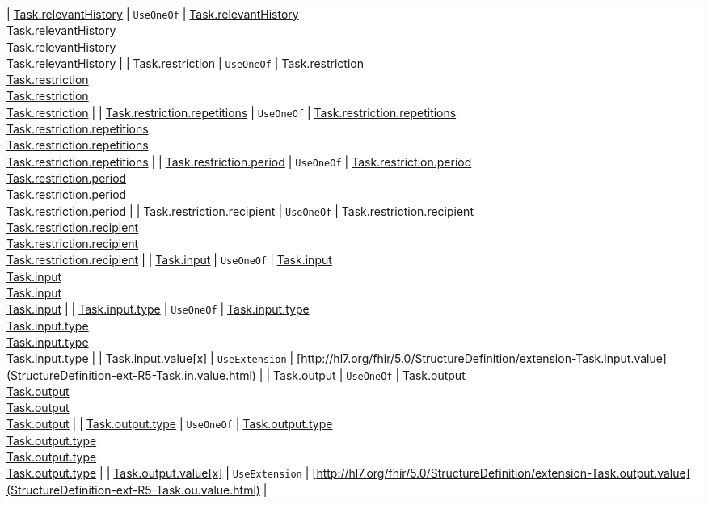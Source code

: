 | [Task.relevantHistory](https://hl7.org/fhir/R5/Task.html#resource) | `UseOneOf` | [Task.relevantHistory](https://hl7.org/fhir/R4B/Task.html#resource)<br />[Task.relevantHistory](https://hl7.org/fhir/R4B/Task.html#resource)<br />[Task.relevantHistory](https://hl7.org/fhir/R4B/Task.html#resource)<br />[Task.relevantHistory](https://hl7.org/fhir/R4B/Task.html#resource) |
| [Task.restriction](https://hl7.org/fhir/R5/Task.html#resource) | `UseOneOf` | [Task.restriction](https://hl7.org/fhir/R4B/Task.html#resource)<br />[Task.restriction](https://hl7.org/fhir/R4B/Task.html#resource)<br />[Task.restriction](https://hl7.org/fhir/R4B/Task.html#resource)<br />[Task.restriction](https://hl7.org/fhir/R4B/Task.html#resource) |
| [Task.restriction.repetitions](https://hl7.org/fhir/R5/Task.html#resource) | `UseOneOf` | [Task.restriction.repetitions](https://hl7.org/fhir/R4B/Task.html#resource)<br />[Task.restriction.repetitions](https://hl7.org/fhir/R4B/Task.html#resource)<br />[Task.restriction.repetitions](https://hl7.org/fhir/R4B/Task.html#resource)<br />[Task.restriction.repetitions](https://hl7.org/fhir/R4B/Task.html#resource) |
| [Task.restriction.period](https://hl7.org/fhir/R5/Task.html#resource) | `UseOneOf` | [Task.restriction.period](https://hl7.org/fhir/R4B/Task.html#resource)<br />[Task.restriction.period](https://hl7.org/fhir/R4B/Task.html#resource)<br />[Task.restriction.period](https://hl7.org/fhir/R4B/Task.html#resource)<br />[Task.restriction.period](https://hl7.org/fhir/R4B/Task.html#resource) |
| [Task.restriction.recipient](https://hl7.org/fhir/R5/Task.html#resource) | `UseOneOf` | [Task.restriction.recipient](https://hl7.org/fhir/R4B/Task.html#resource)<br />[Task.restriction.recipient](https://hl7.org/fhir/R4B/Task.html#resource)<br />[Task.restriction.recipient](https://hl7.org/fhir/R4B/Task.html#resource)<br />[Task.restriction.recipient](https://hl7.org/fhir/R4B/Task.html#resource) |
| [Task.input](https://hl7.org/fhir/R5/Task.html#resource) | `UseOneOf` | [Task.input](https://hl7.org/fhir/R4B/Task.html#resource)<br />[Task.input](https://hl7.org/fhir/R4B/Task.html#resource)<br />[Task.input](https://hl7.org/fhir/R4B/Task.html#resource)<br />[Task.input](https://hl7.org/fhir/R4B/Task.html#resource) |
| [Task.input.type](https://hl7.org/fhir/R5/Task.html#resource) | `UseOneOf` | [Task.input.type](https://hl7.org/fhir/R4B/Task.html#resource)<br />[Task.input.type](https://hl7.org/fhir/R4B/Task.html#resource)<br />[Task.input.type](https://hl7.org/fhir/R4B/Task.html#resource)<br />[Task.input.type](https://hl7.org/fhir/R4B/Task.html#resource) |
| [Task.input.value[x]](https://hl7.org/fhir/R5/Task.html#resource) | `UseExtension` | [http://hl7.org/fhir/5.0/StructureDefinition/extension-Task.input.value](StructureDefinition-ext-R5-Task.in.value.html) |
| [Task.output](https://hl7.org/fhir/R5/Task.html#resource) | `UseOneOf` | [Task.output](https://hl7.org/fhir/R4B/Task.html#resource)<br />[Task.output](https://hl7.org/fhir/R4B/Task.html#resource)<br />[Task.output](https://hl7.org/fhir/R4B/Task.html#resource)<br />[Task.output](https://hl7.org/fhir/R4B/Task.html#resource) |
| [Task.output.type](https://hl7.org/fhir/R5/Task.html#resource) | `UseOneOf` | [Task.output.type](https://hl7.org/fhir/R4B/Task.html#resource)<br />[Task.output.type](https://hl7.org/fhir/R4B/Task.html#resource)<br />[Task.output.type](https://hl7.org/fhir/R4B/Task.html#resource)<br />[Task.output.type](https://hl7.org/fhir/R4B/Task.html#resource) |
| [Task.output.value[x]](https://hl7.org/fhir/R5/Task.html#resource) | `UseExtension` | [http://hl7.org/fhir/5.0/StructureDefinition/extension-Task.output.value](StructureDefinition-ext-R5-Task.ou.value.html) |
